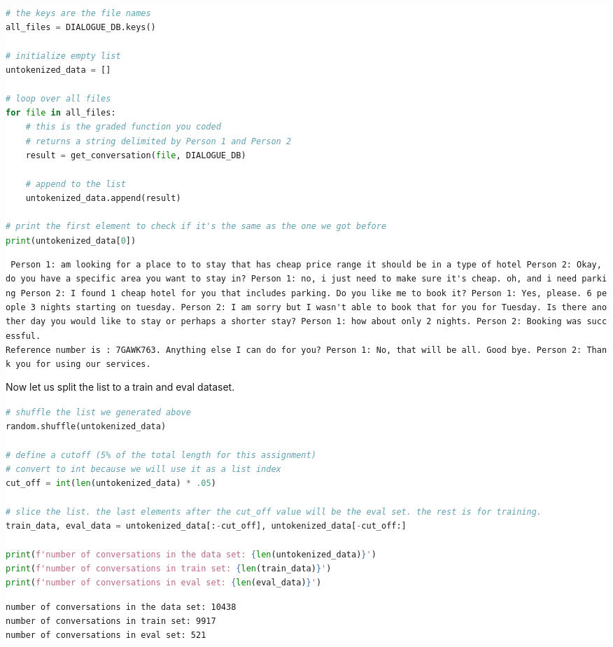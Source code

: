 
```python
# the keys are the file names
all_files = DIALOGUE_DB.keys()

# initialize empty list
untokenized_data = []

# loop over all files
for file in all_files:
    # this is the graded function you coded
    # returns a string delimited by Person 1 and Person 2
    result = get_conversation(file, DIALOGUE_DB)
    
    # append to the list
    untokenized_data.append(result)

# print the first element to check if it's the same as the one we got before
print(untokenized_data[0])
```

     Person 1: am looking for a place to to stay that has cheap price range it should be in a type of hotel Person 2: Okay, do you have a specific area you want to stay in? Person 1: no, i just need to make sure it's cheap. oh, and i need parking Person 2: I found 1 cheap hotel for you that includes parking. Do you like me to book it? Person 1: Yes, please. 6 people 3 nights starting on tuesday. Person 2: I am sorry but I wasn't able to book that for you for Tuesday. Is there another day you would like to stay or perhaps a shorter stay? Person 1: how about only 2 nights. Person 2: Booking was successful.
    Reference number is : 7GAWK763. Anything else I can do for you? Person 1: No, that will be all. Good bye. Person 2: Thank you for using our services.


Now let us split the list to a train and eval dataset.


```python
# shuffle the list we generated above
random.shuffle(untokenized_data)

# define a cutoff (5% of the total length for this assignment)
# convert to int because we will use it as a list index
cut_off = int(len(untokenized_data) * .05)

# slice the list. the last elements after the cut_off value will be the eval set. the rest is for training. 
train_data, eval_data = untokenized_data[:-cut_off], untokenized_data[-cut_off:]

print(f'number of conversations in the data set: {len(untokenized_data)}')
print(f'number of conversations in train set: {len(train_data)}')
print(f'number of conversations in eval set: {len(eval_data)}')
```

    number of conversations in the data set: 10438
    number of conversations in train set: 9917
    number of conversations in eval set: 521
